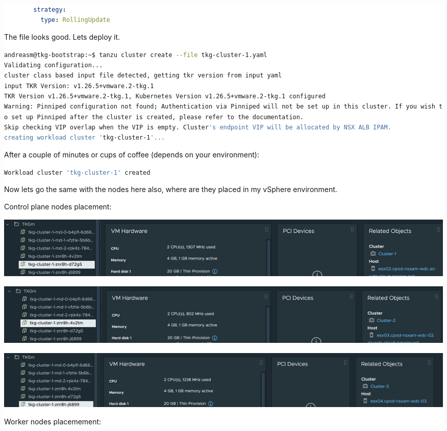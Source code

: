 ```yaml
        strategy:
          type: RollingUpdate
```

The file  looks good. Lets deploy it. 

```bash
andreasm@tkg-bootstrap:~$ tanzu cluster create --file tkg-cluster-1.yaml
Validating configuration...
cluster class based input file detected, getting tkr version from input yaml
input TKR Version: v1.26.5+vmware.2-tkg.1
TKR Version v1.26.5+vmware.2-tkg.1, Kubernetes Version v1.26.5+vmware.2-tkg.1 configured
Warning: Pinniped configuration not found; Authentication via Pinniped will not be set up in this cluster. If you wish to set up Pinniped after the cluster is created, please refer to the documentation.
Skip checking VIP overlap when the VIP is empty. Cluster's endpoint VIP will be allocated by NSX ALB IPAM.
creating workload cluster 'tkg-cluster-1'...
```

After a couple of minutes or cups of coffee (depends on your environment):

```bash
Workload cluster 'tkg-cluster-1' created
```

Now lets go the same with the nodes here also, where are they placed in my vSphere environment. 

Control plane nodes placement:

![tkg-wld-cp-1](images/image-20230830145333591.png)

![tkg-wld-cp-2](images/image-20230830145408244.png)

![tkg-wld-cp-3](images/image-20230830145444962.png)

Worker nodes placemement:
